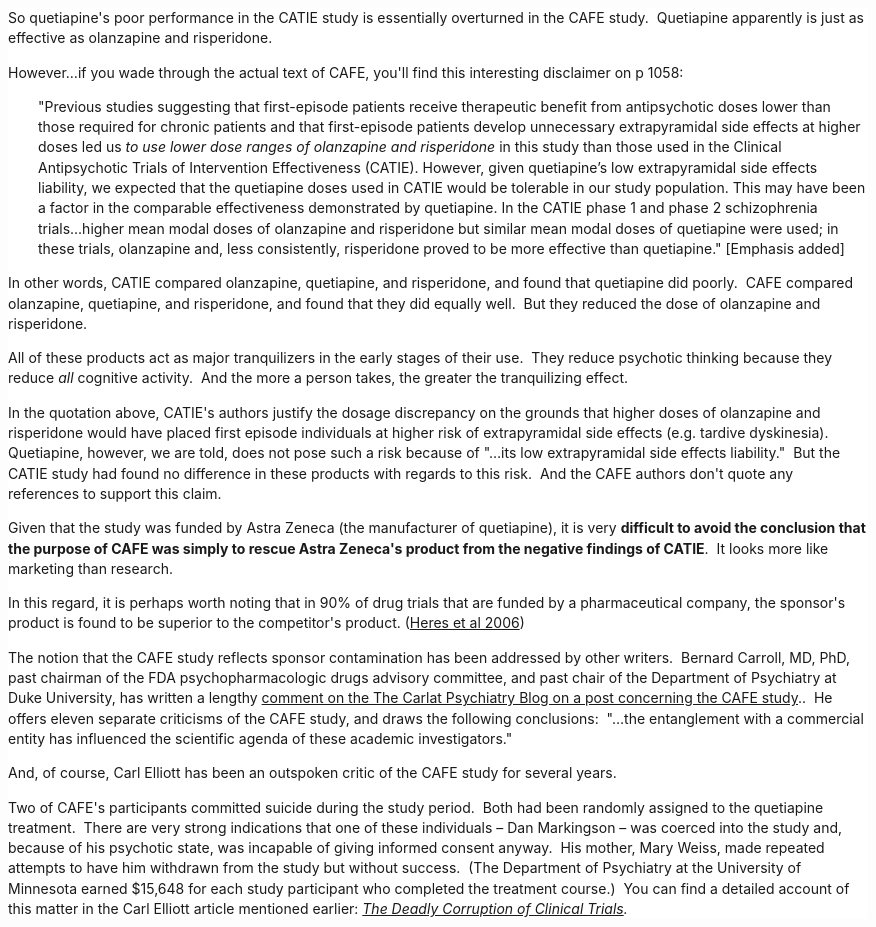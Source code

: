 So quetiapine's poor performance in the CATIE study is essentially overturned in the CAFE study.  Quetiapine apparently is just as effective as olanzapine and risperidone.

However…if you wade through the actual text of CAFE, you'll find this interesting disclaimer on p 1058:
<p style="padding-left: 30px;">"Previous studies suggesting that first-episode patients receive therapeutic benefit from antipsychotic doses lower than those required for chronic patients and that first-episode patients develop unnecessary extrapyramidal side effects at higher doses led us <i>to use lower dose ranges of olanzapine and risperidone</i> in this study than those used in the Clinical Antipsychotic Trials of Intervention Effectiveness (CATIE). However, given quetiapine’s low extrapyramidal side effects liability, we expected that the quetiapine doses used in CATIE would be tolerable in our study population. This may have been a factor in the comparable effectiveness demonstrated by quetiapine. In the CATIE phase 1 and phase 2 schizophrenia trials...higher mean modal doses of olanzapine and risperidone but similar mean modal doses of quetiapine were used; in these trials, olanzapine and, less consistently, risperidone proved to be more effective than quetiapine." [Emphasis added]</p>
In other words, CATIE compared olanzapine, quetiapine, and risperidone, and found that quetiapine did poorly.  CAFE compared olanzapine, quetiapine, and risperidone, and found that they did equally well.  But they reduced the dose of olanzapine and risperidone.

All of these products act as major tranquilizers in the early stages of their use.  They reduce psychotic thinking because they reduce <i>all</i> cognitive activity.  And the more a person takes, the greater the tranquilizing effect.

In the quotation above, CATIE's authors justify the dosage discrepancy on the grounds that higher doses of olanzapine and risperidone would have placed first episode individuals at higher risk of extrapyramidal side effects (e.g. tardive dyskinesia).  Quetiapine, however, we are told, does not pose such a risk because of "…its low extrapyramidal side effects liability."  But the CATIE study had found no difference in these products with regards to this risk.  And the CAFE authors don't quote any references to support this claim.

Given that the study was funded by Astra Zeneca (the manufacturer of quetiapine), it is very <strong>difficult to avoid the conclusion that the purpose of CAFE was simply to rescue Astra Zeneca's product from the negative findings of CATIE</strong>.  It looks more like marketing than research.

In this regard, it is perhaps worth noting that in 90% of drug trials that are funded by a pharmaceutical company, the sponsor's product is found to be superior to the competitor's product. (<a href="http://psychiatryonline.org/data/Journals/AJP/4034/185.pdf">Heres et al 2006</a>)

The notion that the CAFE study reflects sponsor contamination has been addressed by other writers.  Bernard Carroll, MD, PhD, past chairman of the FDA psychopharmacologic drugs advisory committee, and past chair of the Department of Psychiatry at Duke University, has written a lengthy <a href="http://carlatpsychiatry.blogspot.com/2010/08/was-cafe-study-manipulated-by.html">comment on the The Carlat Psychiatry Blog on a post concerning the CAFE study</a>..  He offers eleven separate criticisms of the CAFE study, and draws the following conclusions:  "…the entanglement with a commercial entity has influenced the scientific agenda of these academic investigators."

And, of course, Carl Elliott has been an outspoken critic of the CAFE study for several years.

Two of CAFE's participants committed suicide during the study period.  Both had been randomly assigned to the quetiapine treatment.  There are very strong indications that one of these individuals – Dan Markingson – was coerced into the study and, because of his psychotic state, was incapable of giving informed consent anyway.  His mother, Mary Weiss, made repeated attempts to have him withdrawn from the study but without success.  (The Department of Psychiatry at the University of Minnesota earned $15,648 for each study participant who completed the treatment course.)  You can find a detailed account of this matter in the Carl Elliott article mentioned earlier: <i><a href="http://www.motherjones.com/environment/2010/09/dan-markingson-drug-trial-astrazeneca?page=1">The Deadly Corruption of Clinical Trials</a>.</i>
